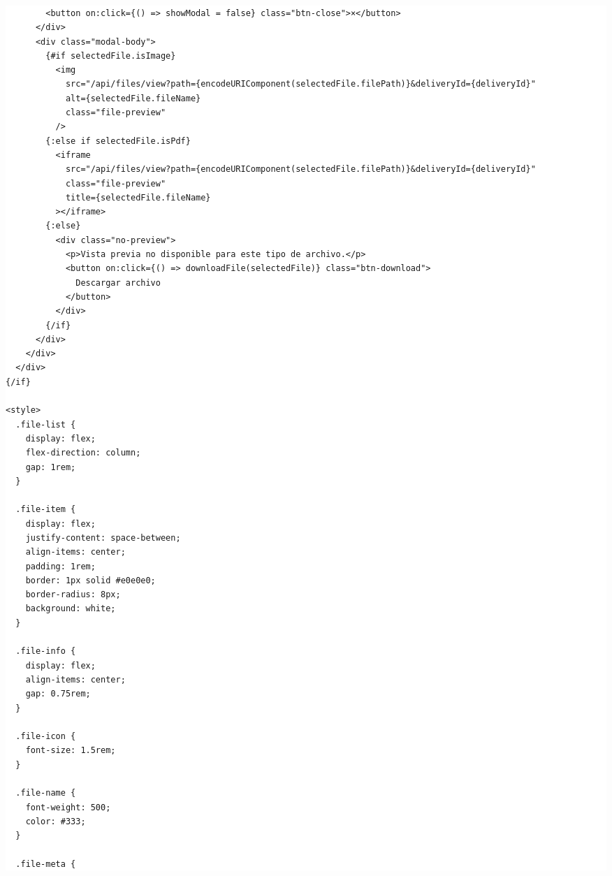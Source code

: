 ```svelte
        <button on:click={() => showModal = false} class="btn-close">×</button>
      </div>
      <div class="modal-body">
        {#if selectedFile.isImage}
          <img 
            src="/api/files/view?path={encodeURIComponent(selectedFile.filePath)}&deliveryId={deliveryId}" 
            alt={selectedFile.fileName}
            class="file-preview"
          />
        {:else if selectedFile.isPdf}
          <iframe 
            src="/api/files/view?path={encodeURIComponent(selectedFile.filePath)}&deliveryId={deliveryId}"
            class="file-preview"
            title={selectedFile.fileName}
          ></iframe>
        {:else}
          <div class="no-preview">
            <p>Vista previa no disponible para este tipo de archivo.</p>
            <button on:click={() => downloadFile(selectedFile)} class="btn-download">
              Descargar archivo
            </button>
          </div>
        {/if}
      </div>
    </div>
  </div>
{/if}

<style>
  .file-list {
    display: flex;
    flex-direction: column;
    gap: 1rem;
  }
  
  .file-item {
    display: flex;
    justify-content: space-between;
    align-items: center;
    padding: 1rem;
    border: 1px solid #e0e0e0;
    border-radius: 8px;
    background: white;
  }
  
  .file-info {
    display: flex;
    align-items: center;
    gap: 0.75rem;
  }
  
  .file-icon {
    font-size: 1.5rem;
  }
  
  .file-name {
    font-weight: 500;
    color: #333;
  }
  
  .file-meta {
```